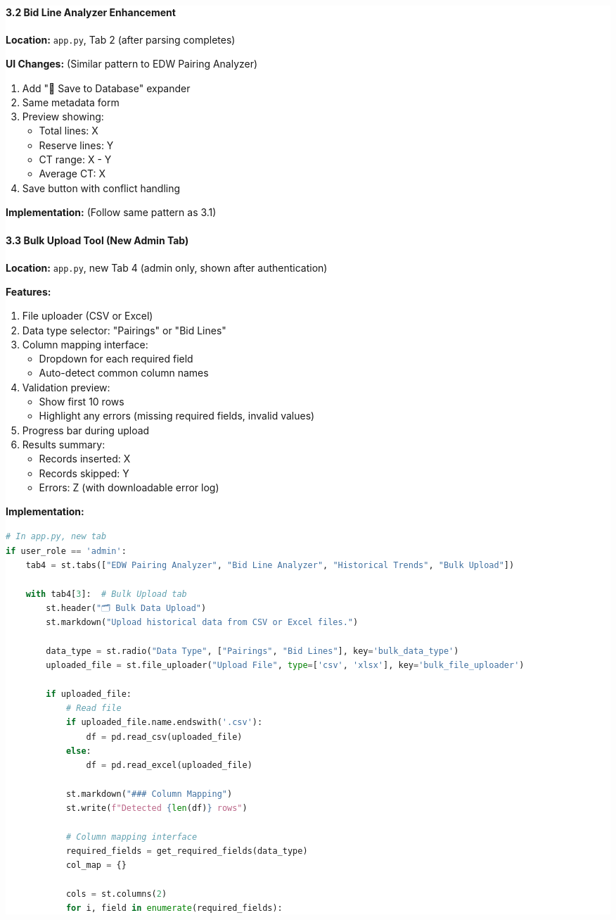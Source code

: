 
#### 3.2 Bid Line Analyzer Enhancement

**Location:** `app.py`, Tab 2 (after parsing completes)

**UI Changes:** (Similar pattern to EDW Pairing Analyzer)
1. Add "💾 Save to Database" expander
2. Same metadata form
3. Preview showing:
   - Total lines: X
   - Reserve lines: Y
   - CT range: X - Y
   - Average CT: X
4. Save button with conflict handling

**Implementation:** (Follow same pattern as 3.1)

#### 3.3 Bulk Upload Tool (New Admin Tab)

**Location:** `app.py`, new Tab 4 (admin only, shown after authentication)

**Features:**
1. File uploader (CSV or Excel)
2. Data type selector: "Pairings" or "Bid Lines"
3. Column mapping interface:
   - Dropdown for each required field
   - Auto-detect common column names
4. Validation preview:
   - Show first 10 rows
   - Highlight any errors (missing required fields, invalid values)
5. Progress bar during upload
6. Results summary:
   - Records inserted: X
   - Records skipped: Y
   - Errors: Z (with downloadable error log)

**Implementation:**
```python
# In app.py, new tab
if user_role == 'admin':
    tab4 = st.tabs(["EDW Pairing Analyzer", "Bid Line Analyzer", "Historical Trends", "Bulk Upload"])

    with tab4[3]:  # Bulk Upload tab
        st.header("🗂️ Bulk Data Upload")
        st.markdown("Upload historical data from CSV or Excel files.")

        data_type = st.radio("Data Type", ["Pairings", "Bid Lines"], key='bulk_data_type')
        uploaded_file = st.file_uploader("Upload File", type=['csv', 'xlsx'], key='bulk_file_uploader')

        if uploaded_file:
            # Read file
            if uploaded_file.name.endswith('.csv'):
                df = pd.read_csv(uploaded_file)
            else:
                df = pd.read_excel(uploaded_file)

            st.markdown("### Column Mapping")
            st.write(f"Detected {len(df)} rows")

            # Column mapping interface
            required_fields = get_required_fields(data_type)
            col_map = {}

            cols = st.columns(2)
            for i, field in enumerate(required_fields):
```